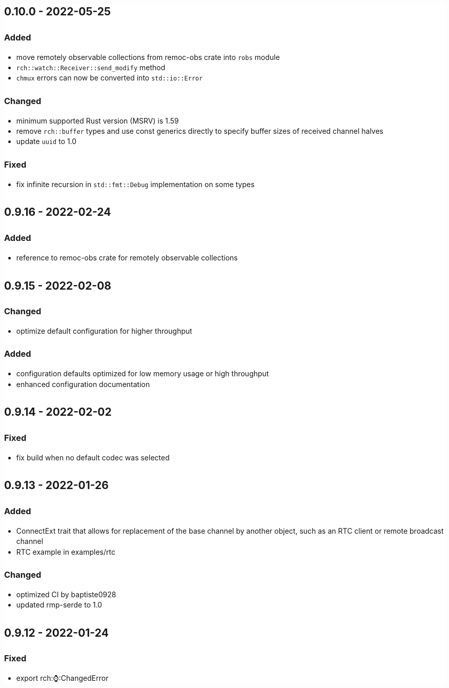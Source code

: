 ## 0.10.0 - 2022-05-25
### Added
- move remotely observable collections from remoc-obs crate into `robs` module
- `rch::watch::Receiver::send_modify` method
- `chmux` errors can now be converted into `std::io::Error`
### Changed
- minimum supported Rust version (MSRV) is 1.59
- remove `rch::buffer` types and use const generics directly to specify
  buffer sizes of received channel halves
- update `uuid` to 1.0
### Fixed
- fix infinite recursion in `std::fmt::Debug` implementation on some types

## 0.9.16 - 2022-02-24
### Added
- reference to remoc-obs crate for remotely observable collections

## 0.9.15 - 2022-02-08
### Changed
- optimize default configuration for higher throughput
### Added
- configuration defaults optimized for low memory usage or high throughput
- enhanced configuration documentation

## 0.9.14 - 2022-02-02
### Fixed
- fix build when no default codec was selected

## 0.9.13 - 2022-01-26
### Added
- ConnectExt trait that allows for replacement of the base channel by
  another object, such as an RTC client or remote broadcast channel
- RTC example in examples/rtc
### Changed
- optimized CI by baptiste0928
- updated rmp-serde to 1.0

## 0.9.12 - 2022-01-24
### Fixed
- export rch::watch::ChangedError
